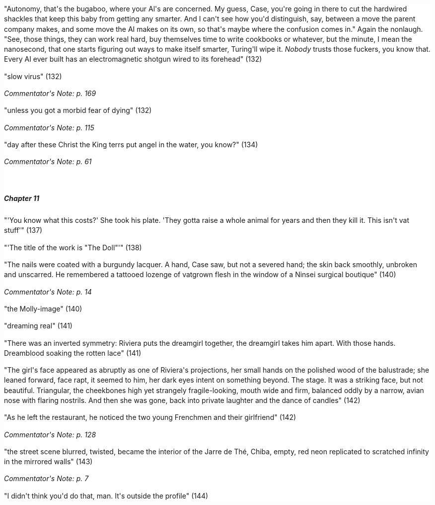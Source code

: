 "Autonomy, that's the bugaboo, where your Al's are concerned. My guess, Case, you're going in there to cut the hardwired shackles that keep this baby from getting any smarter. And I can't see how you'd distinguish, say, between a move the parent company makes, and some move the AI makes on its own, so that's maybe where the confusion comes in." Again the nonlaugh. "See, those things, they can work real hard, buy themselves time to write cookbooks or whatever, but the minute, I mean the nanosecond, that one starts figuring out ways to make itself smarter, Turing'll wipe it. *Nobody* trusts those fuckers, you know that. Every AI ever built has an electromagnetic shotgun wired to its forehead" (132)

"slow virus" (132)

*Commentator's Note: p. 169*

"unless you got a morbid fear of dying" (132)

*Commentator's Note: p. 115*

"day after these Christ the King terrs put angel in the water, you know?" (134)

*Commentator's Note: p. 61*

<br>


##### Chapter 11

"'You know what this costs?' She took his plate. 'They gotta raise a whole animal for years and then they kill it. This isn't vat stuff'" (137)

"'The title of the work is "The Doll"'" (138)

"The nails were coated with a burgundy lacquer. A hand, Case saw, but not a severed hand; the skin back smoothly, unbroken and unscarred. He remembered a tattooed lozenge of vatgrown flesh in the window of a Ninsei surgical boutique" (140)

*Commentator's Note: p. 14*

"the Molly-image" (140)

"dreaming real" (141)

"There was an inverted symmetry: Riviera puts the dreamgirl together, the dreamgirl takes him apart. With those hands. Dreamblood soaking the rotten lace" (141)

"The girl's face appeared as abruptly as one of Riviera's projections, her small hands on the polished wood of the balustrade; she leaned forward, face rapt, it seemed to him, her dark eyes intent on something beyond. The stage. It was a striking face, but not beautiful. Triangular, the cheekbones high yet strangely fragile-looking, mouth wide and firm, balanced oddly by a narrow, avian nose with flaring nostrils. And then she was gone, back into private laughter and the dance of candles" (142)

"As he left the restaurant, he noticed the two young Frenchmen and their girlfriend" (142)

*Commentator's Note: p. 128*

"the street scene blurred, twisted, became the interior of the Jarre de Thé, Chiba, empty, red neon replicated to scratched infinity in the mirrored walls" (143)

*Commentator's Note: p. 7*

"I didn't think you'd do that, man. It's outside the profile" (144)
